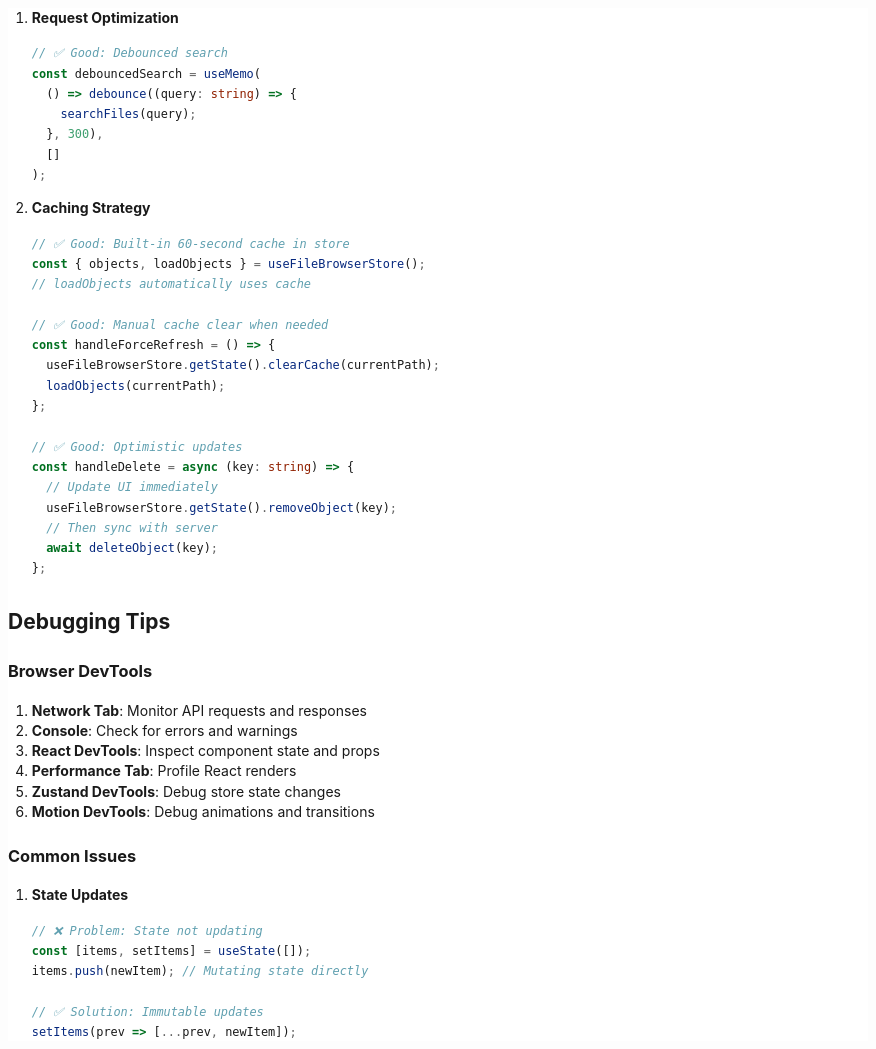 1. **Request Optimization**
   ```typescript
   // ✅ Good: Debounced search
   const debouncedSearch = useMemo(
     () => debounce((query: string) => {
       searchFiles(query);
     }, 300),
     []
   );
   ```

2. **Caching Strategy**
   ```typescript
   // ✅ Good: Built-in 60-second cache in store
   const { objects, loadObjects } = useFileBrowserStore();
   // loadObjects automatically uses cache
   
   // ✅ Good: Manual cache clear when needed
   const handleForceRefresh = () => {
     useFileBrowserStore.getState().clearCache(currentPath);
     loadObjects(currentPath);
   };
   
   // ✅ Good: Optimistic updates
   const handleDelete = async (key: string) => {
     // Update UI immediately
     useFileBrowserStore.getState().removeObject(key);
     // Then sync with server
     await deleteObject(key);
   };
   ```

## Debugging Tips

### Browser DevTools

1. **Network Tab**: Monitor API requests and responses
2. **Console**: Check for errors and warnings
3. **React DevTools**: Inspect component state and props
4. **Performance Tab**: Profile React renders
5. **Zustand DevTools**: Debug store state changes
6. **Motion DevTools**: Debug animations and transitions

### Common Issues

1. **State Updates**
   ```typescript
   // ❌ Problem: State not updating
   const [items, setItems] = useState([]);
   items.push(newItem); // Mutating state directly
   
   // ✅ Solution: Immutable updates
   setItems(prev => [...prev, newItem]);
   ```
